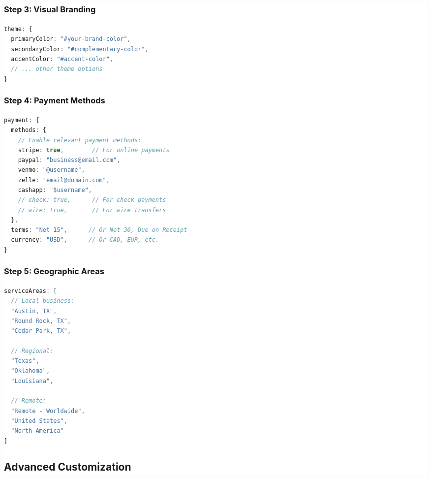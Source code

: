 ```typescript
```

### Step 3: Visual Branding
```typescript
theme: {
  primaryColor: "#your-brand-color",
  secondaryColor: "#complementary-color",
  accentColor: "#accent-color",
  // ... other theme options
}
```

### Step 4: Payment Methods
```typescript
payment: {
  methods: {
    // Enable relevant payment methods:
    stripe: true,        // For online payments
    paypal: "business@email.com",
    venmo: "@username",
    zelle: "email@domain.com",
    cashapp: "$username",
    // check: true,      // For check payments
    // wire: true,       // For wire transfers
  },
  terms: "Net 15",      // Or Net 30, Due on Receipt
  currency: "USD",      // Or CAD, EUR, etc.
}
```

### Step 5: Geographic Areas
```typescript
serviceAreas: [
  // Local business:
  "Austin, TX",
  "Round Rock, TX", 
  "Cedar Park, TX",
  
  // Regional:
  "Texas",
  "Oklahoma",
  "Louisiana",
  
  // Remote:
  "Remote - Worldwide",
  "United States",
  "North America"
]
```

## Advanced Customization

